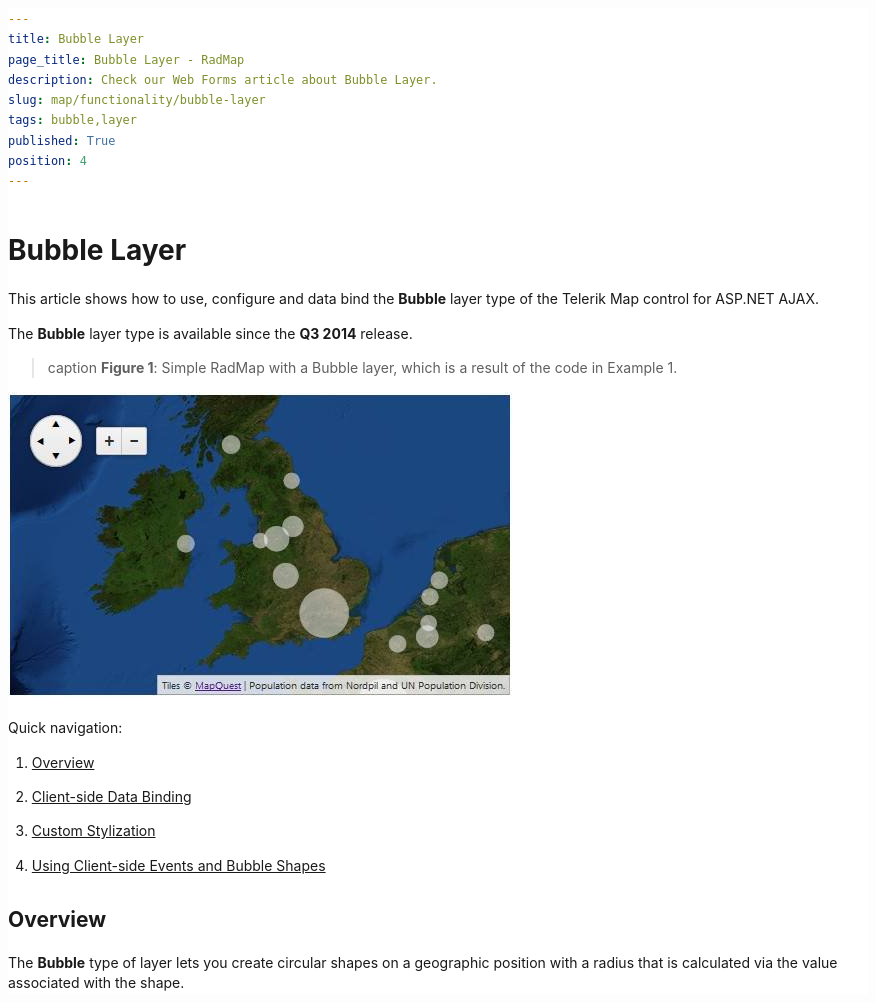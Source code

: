 ```yaml
---
title: Bubble Layer
page_title: Bubble Layer - RadMap
description: Check our Web Forms article about Bubble Layer.
slug: map/functionality/bubble-layer
tags: bubble,layer
published: True
position: 4
---
```


# Bubble Layer

This article shows how to use, configure and data bind the **Bubble** layer type of the Telerik Map control for ASP.NET AJAX.

The **Bubble** layer type is available since the **Q3 2014** release.

>caption **Figure 1**: Simple RadMap with a Bubble layer, which is a result of the code in Example 1.

![map-bubble-layer-overview](images/bubble-layer/map-bubble-layer-overview.jpg)

Quick navigation:

1. [Overview](#overview)

1. [Client-side Data Binding](#client-side-data-binding)

1. [Custom Stylization](#custom-stylization)

1. [Using Client-side Events and Bubble Shapes](#using-client-side-events-and-bubble-shapes)

## Overview

The **Bubble** type of layer lets you create circular shapes on a geographic position with a radius that is calculated via the value associated with the shape.
